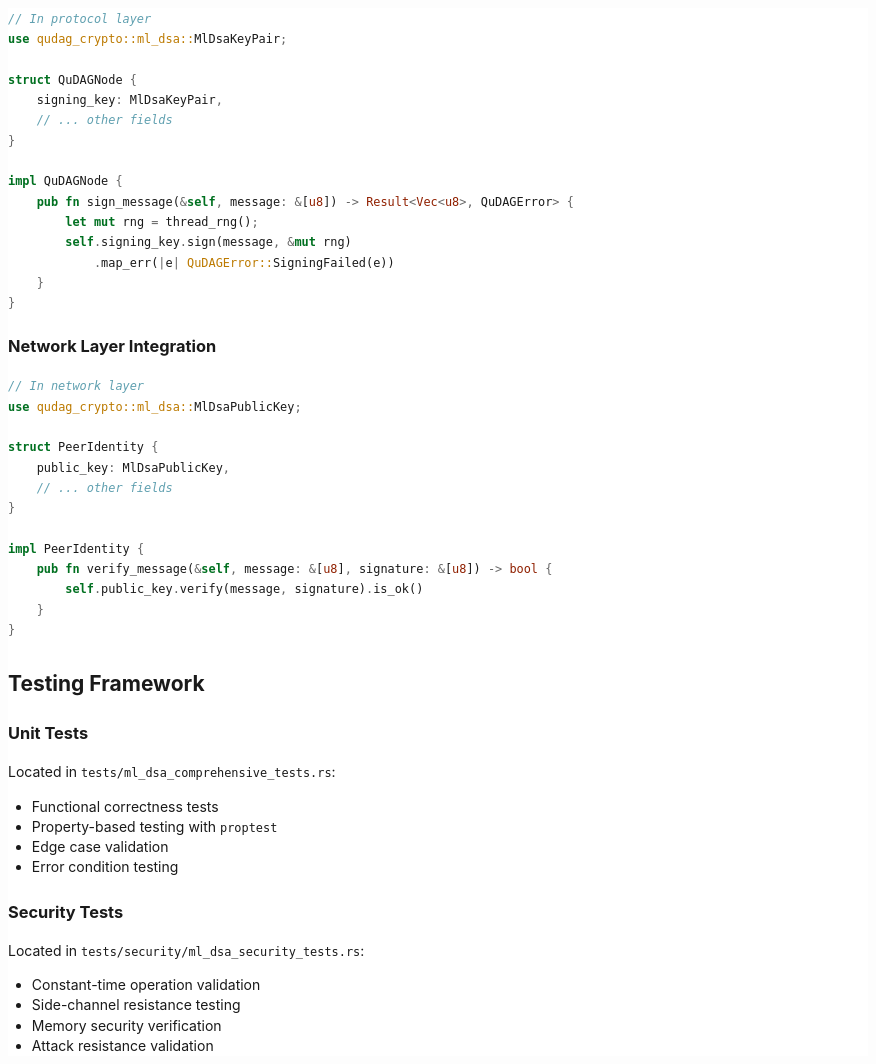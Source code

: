 ```rust
// In protocol layer
use qudag_crypto::ml_dsa::MlDsaKeyPair;

struct QuDAGNode {
    signing_key: MlDsaKeyPair,
    // ... other fields
}

impl QuDAGNode {
    pub fn sign_message(&self, message: &[u8]) -> Result<Vec<u8>, QuDAGError> {
        let mut rng = thread_rng();
        self.signing_key.sign(message, &mut rng)
            .map_err(|e| QuDAGError::SigningFailed(e))
    }
}
```

### Network Layer Integration

```rust
// In network layer
use qudag_crypto::ml_dsa::MlDsaPublicKey;

struct PeerIdentity {
    public_key: MlDsaPublicKey,
    // ... other fields
}

impl PeerIdentity {
    pub fn verify_message(&self, message: &[u8], signature: &[u8]) -> bool {
        self.public_key.verify(message, signature).is_ok()
    }
}
```

## Testing Framework

### Unit Tests

Located in `tests/ml_dsa_comprehensive_tests.rs`:

- Functional correctness tests
- Property-based testing with `proptest`
- Edge case validation
- Error condition testing

### Security Tests

Located in `tests/security/ml_dsa_security_tests.rs`:

- Constant-time operation validation
- Side-channel resistance testing
- Memory security verification
- Attack resistance validation
